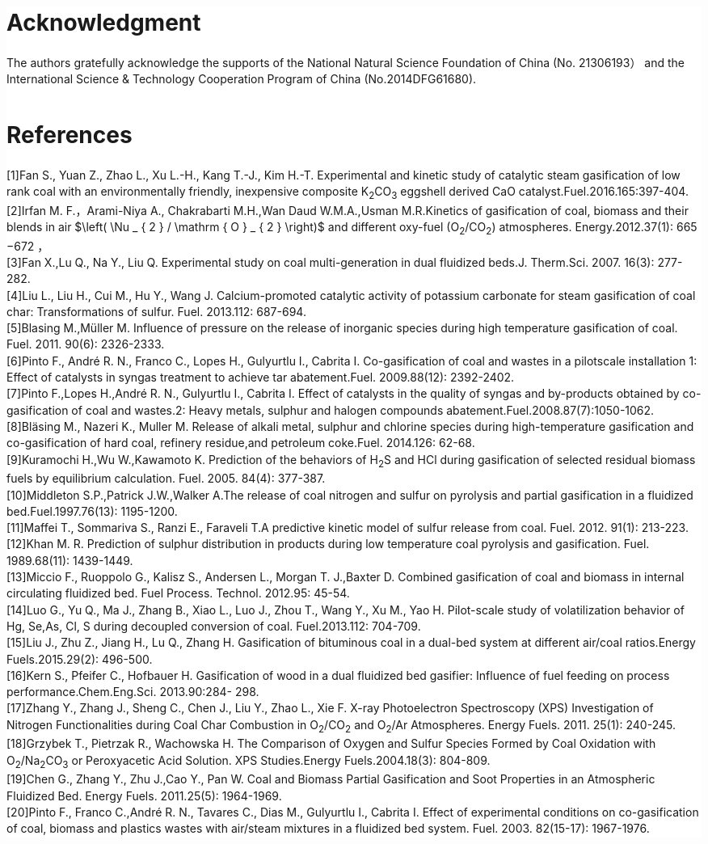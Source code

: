 # Acknowledgment

The authors gratefully acknowledge the supports of the National Natural Science Foundation of China (No. 21306193） and the International Science & Technology Cooperation Program of China (No.2014DFG61680).

# References

[1]Fan S., Yuan Z., Zhao L., Xu L.-H., Kang T.-J., Kim H.-T. Experimental and kinetic study of catalytic steam gasification of low rank coal with an environmentally friendly, inexpensive composite ${ \mathrm { K } } _ { 2 } { \mathrm { C O } } _ { 3 }$ eggshell derived CaO catalyst.Fuel.2016.165:397-404.   
[2]Irfan M. F.，Arami-Niya A., Chakrabarti M.H.,Wan Daud W.M.A.,Usman M.R.Kinetics of gasification of coal, biomass and their blends in air $\left( \Nu _ { 2 } / \mathrm { O } _ { 2 } \right)$ and different oxy-fuel $\scriptstyle ( \mathrm { O } _ { 2 } / \mathrm { C O } _ { 2 } )$ atmospheres. Energy.2012.37(1): 665 $- 6 7 2$ ，   
[3]Fan X.,Lu Q., Na Y., Liu Q. Experimental study on coal multi-generation in dual fluidized beds.J. Therm.Sci. 2007. 16(3): 277-282.   
[4]Liu L., Liu H., Cui M., Hu Y., Wang J. Calcium-promoted catalytic activity of potassium carbonate for steam gasification of coal char: Transformations of sulfur. Fuel. 2013.112: 687-694.   
[5]Blasing M.,Müller M. Influence of pressure on the release of inorganic species during high temperature gasification of coal. Fuel. 2011. 90(6): 2326-2333.   
[6]Pinto F., André R. N., Franco C., Lopes H., Gulyurtlu I., Cabrita I. Co-gasification of coal and wastes in a pilotscale installation 1: Effect of catalysts in syngas treatment to achieve tar abatement.Fuel. 2009.88(12): 2392-2402.   
[7]Pinto F.,Lopes H.,André R. N., Gulyurtlu I., Cabrita I. Effect of catalysts in the quality of syngas and by-products obtained by co-gasification of coal and wastes.2: Heavy metals, sulphur and halogen compounds abatement.Fuel.2008.87(7):1050-1062.   
[8]Bläsing M., Nazeri K., Muller M. Release of alkali metal, sulphur and chlorine species during high-temperature gasification and co-gasification of hard coal, refinery residue,and petroleum coke.Fuel. 2014.126: 62-68.   
[9]Kuramochi H.,Wu W.,Kawamoto K. Prediction of the behaviors of $\mathrm { H } _ { 2 } \mathrm { S }$ and HCl during gasification of selected residual biomass fuels by equilibrium calculation. Fuel. 2005. 84(4): 377-387.   
[10]Middleton S.P.,Patrick J.W.,Walker A.The release of coal nitrogen and sulfur on pyrolysis and partial gasification in a fluidized bed.Fuel.1997.76(13): 1195-1200.   
[11]Maffei T., Sommariva S., Ranzi E., Faraveli T.A predictive kinetic model of sulfur release from coal. Fuel. 2012. 91(1): 213-223.   
[12]Khan M. R. Prediction of sulphur distribution in products during low temperature coal pyrolysis and gasification. Fuel. 1989.68(11): 1439-1449.   
[13]Miccio F., Ruoppolo G., Kalisz S., Andersen L., Morgan T. J.,Baxter D. Combined gasification of coal and biomass in internal circulating fluidized bed. Fuel Process. Technol. 2012.95: 45-54.   
[14]Luo G., Yu Q., Ma J., Zhang B., Xiao L., Luo J., Zhou T., Wang Y., Xu M., Yao H. Pilot-scale study of volatilization behavior of Hg, Se,As, Cl, S during decoupled conversion of coal. Fuel.2013.112: 704-709.   
[15]Liu J., Zhu Z., Jiang H., Lu Q., Zhang H. Gasification of bituminous coal in a dual-bed system at different air/coal ratios.Energy Fuels.2015.29(2): 496-500.   
[16]Kern S., Pfeifer C., Hofbauer H. Gasification of wood in a dual fluidized bed gasifier: Influence of fuel feeding on process performance.Chem.Eng.Sci. 2013.90:284- 298.   
[17]Zhang Y., Zhang J., Sheng C., Chen J., Liu Y., Zhao L., Xie F. X-ray Photoelectron Spectroscopy (XPS) Investigation of Nitrogen Functionalities during Coal Char Combustion in $\mathrm { O } _ { 2 } / \mathrm { C O } _ { 2 }$ and $\mathrm { O } _ { 2 } / \mathrm { A r }$ Atmospheres. Energy Fuels. 2011. 25(1): 240-245.   
[18]Grzybek T., Pietrzak R., Wachowska H. The Comparison of Oxygen and Sulfur Species Formed by Coal Oxidation with $\mathrm { O } _ { 2 } / \mathrm { N a } _ { 2 } \mathrm { C O } _ { 3 }$ or Peroxyacetic Acid Solution. XPS Studies.Energy Fuels.2004.18(3): 804-809.   
[19]Chen G., Zhang Y., Zhu J.,Cao Y., Pan W. Coal and Biomass Partial Gasification and Soot Properties in an Atmospheric Fluidized Bed. Energy Fuels. 2011.25(5): 1964-1969.   
[20]Pinto F., Franco C.,André R. N., Tavares C., Dias M., Gulyurtlu I., Cabrita I. Effect of experimental conditions on co-gasification of coal, biomass and plastics wastes with air/steam mixtures in a fluidized bed system. Fuel. 2003. 82(15-17): 1967-1976.   